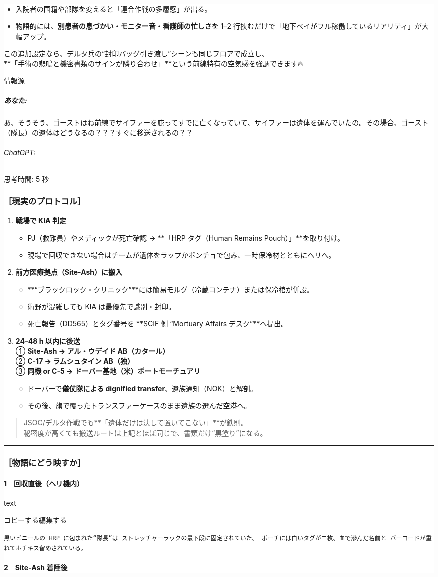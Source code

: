 - 入院者の国籍や部隊を変えると「連合作戦の多層感」が出る。
    
- 物語的には、**別患者の息づかい・モニター音・看護師の忙しさ**を 1–2 行挟むだけで「地下ベイがフル稼働しているリアリティ」が大幅アップ。
    

この追加設定なら、デルタ兵の“封印バッグ引き渡し”シーンも同じフロアで成立し、  
**「手術の悲鳴と機密書類のサインが隣り合わせ」**という前線特有の空気感を強調できます🔥

情報源

##### あなた:

あ、そうそう、ゴーストはね前線でサイファーを庇ってすでに亡くなっていて、サイファーは遺体を運んでいたの。その場合、ゴースト（隊長）の遺体はどうなるの？？？すぐに移送されるの？？

###### ChatGPT:

思考時間: 5 秒

### ［現実のプロトコル］

1. **戦場で KIA 判定**
    
    - PJ（救難員）やメディックが死亡確認 → **「HRP タグ（Human Remains Pouch）」**を取り付け。
        
    - 現場で回収できない場合はチームが遺体をラップかポンチョで包み、一時保冷材とともにヘリへ。
        
2. **前方医療拠点（Site-Ash）に搬入**
    
    - **“ブラックロック・クリニック”**には簡易モルグ（冷蔵コンテナ）または保冷棺が併設。
        
    - 術野が混雑しても KIA は最優先で識別・封印。
        
    - 死亡報告（DD565）とタグ番号を **SCIF 側 “Mortuary Affairs デスク”**へ提出。
        
3. **24–48 h 以内に後送**  
    ① **Site-Ash → アル・ウデイド AB（カタール）**  
    ② **C-17 → ラムシュタイン AB（独）**  
    ③ **同機 or C-5 → ドーバー基地（米）ポートモーチュアリ**
    
    - ドーバーで**儀仗隊による dignified transfer**、遺族通知（NOK）と解剖。
        
    - その後、旗で覆ったトランスファーケースのまま遺族の選んだ空港へ。
        

> JSOC/デルタ作戦でも**「遺体だけは決して置いてこない」**が鉄則。  
> 秘密度が高くても搬送ルートは上記とほぼ同じで、書類だけ“黒塗り”になる。

---

### ［物語にどう映すか］

#### 1　**回収直後（ヘリ機内）**

text

コピーする編集する

`黒いビニールの HRP に包まれた“隊長”は ストレッチャーラックの最下段に固定されていた。 ポーチには白いタグが二枚、血で滲んだ名前と バーコードが重ねてホチキス留めされている。`

#### 2　**Site-Ash 着陸後**
